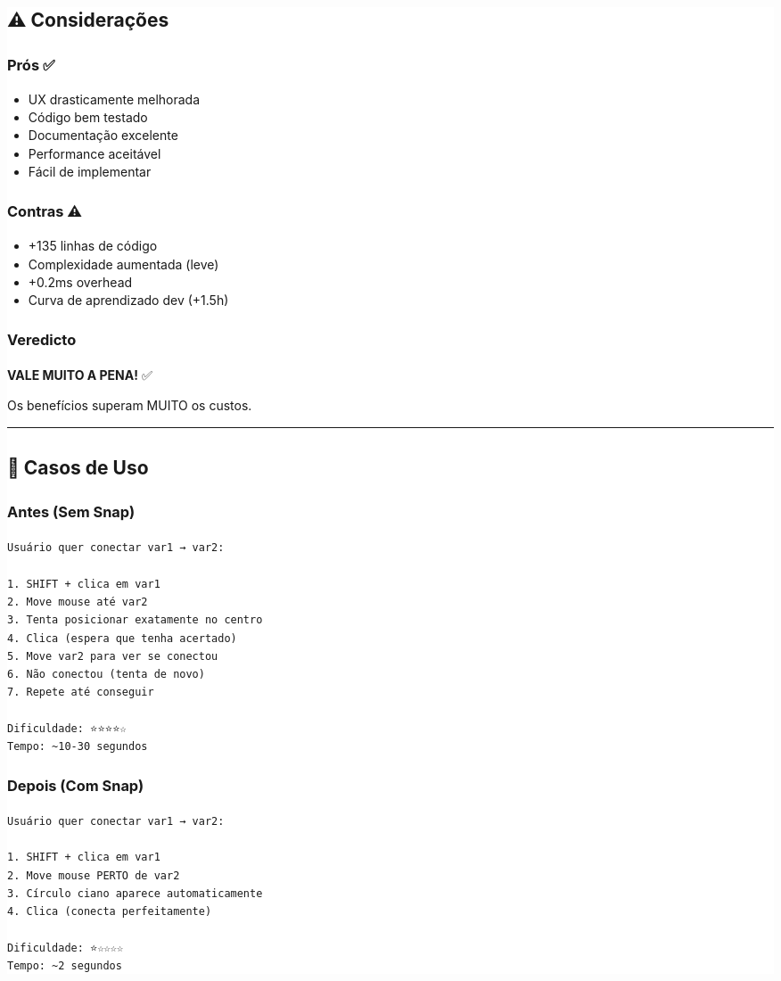## ⚠️ Considerações

### Prós ✅
- UX drasticamente melhorada
- Código bem testado
- Documentação excelente
- Performance aceitável
- Fácil de implementar

### Contras ⚠️
- +135 linhas de código
- Complexidade aumentada (leve)
- +0.2ms overhead
- Curva de aprendizado dev (+1.5h)

### Veredicto
**VALE MUITO A PENA!** ✅

Os benefícios superam MUITO os custos.

---

## 🎯 Casos de Uso

### Antes (Sem Snap)
```
Usuário quer conectar var1 → var2:

1. SHIFT + clica em var1
2. Move mouse até var2
3. Tenta posicionar exatamente no centro
4. Clica (espera que tenha acertado)
5. Move var2 para ver se conectou
6. Não conectou (tenta de novo)
7. Repete até conseguir

Dificuldade: ⭐⭐⭐⭐☆
Tempo: ~10-30 segundos
```

### Depois (Com Snap)
```
Usuário quer conectar var1 → var2:

1. SHIFT + clica em var1
2. Move mouse PERTO de var2
3. Círculo ciano aparece automaticamente
4. Clica (conecta perfeitamente)

Dificuldade: ⭐☆☆☆☆
Tempo: ~2 segundos
```
